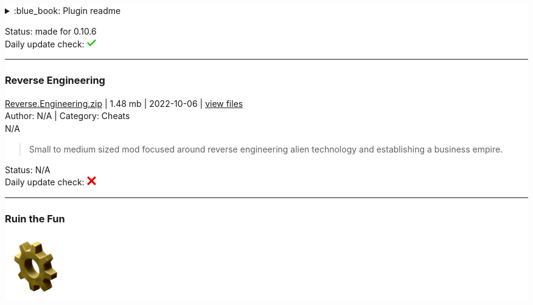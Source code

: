 <details><summary>:blue_book: Plugin readme</summary></details>

Status: made for 0.10.6 <br>
Daily update check: <img src='../img/check.png' width='15' ></img><br>


---

### Reverse Engineering


[Reverse.Engineering.zip](https://github.com/Hecter94/EndlessSky-PluginArchive/releases/download/Latest/Reverse.Engineering.zip) | 1.48 mb | 2022-10-06 | [view files](https://github.com/Hecter94/EndlessSky-PluginArchive/tree/main/Working/Reverse%20Engineering/) <br>
Author: N/A | Category: Cheats <br>
N/A[]()  <br>

>Small to medium sized mod focused around reverse engineering alien technology and establishing a business empire. 
>



Status: N/A <br>
Daily update check: <img src='../img/cross.png' width='15' ></img><br>


---

### Ruin the Fun
<img src='../../Working/Ruin the Fun/icon.png' height='100'></img><br>
